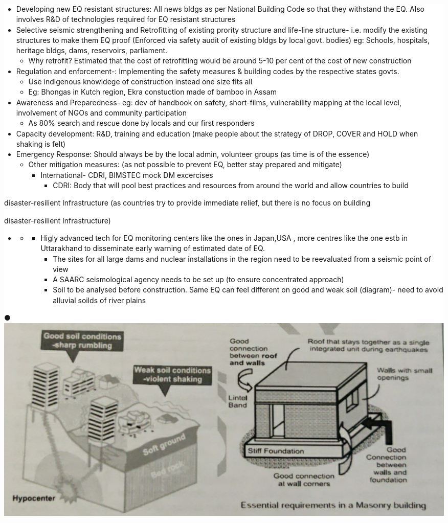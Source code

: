 - Developing new EQ resistant structures: All news bldgs as per National Building Code so that they withstand the EQ. Also involves R&D of technologies required for EQ resistant structures
- Selective seismic strengthening and Retrofitting of existing prority structure and life-line structure- i.e. modify the existing structures to make them EQ proof (Enforced via safety audit of existing bldgs by local govt. bodies) eg: Schools, hospitals, heritage bldgs, dams, reservoirs, parliament.
    - Why retrofit? Estimated that the cost of retrofitting would be around 5-10 per cent of the cost of new construction
- Regulation and enforcement-: Implementing the safety measures & building codes by the respective states govts.
    - Use indigenous knowldege of construction instead one size fits all
    - Eg: Bhongas in Kutch region, Ekra constuction made of bamboo in Assam
- Awareness and Preparedness- eg: dev of handbook on safety, short-films, vulnerability mapping at the local level, involvement of NGOs and community participation
    - As 80% search and rescue done by locals and our first responders
- Capacity development: R&D, training and education (make people about the strategy of DROP, COVER and HOLD when shaking is felt)
- Emergency Response: Should always be by the local admin, volunteer groups (as time is of the essence)
    - Other mitigation measures: (as not possible to prevent EQ, better stay prepared and mitigate)
        - International- CDRI, BIMSTEC mock DM excercises
            - CDRI: Body that will pool best practices and resources from around the world and allow countries to build

disaster-resilient Infrastructure (as countries try to provide immediate relief, but there is no focus on building

disaster-resilient Infrastructure)

- - - Higly advanced tech for EQ monitoring centers like the ones in Japan,USA , more centres like the one estb in Uttarakhand to disseminate early warning of estimated date of EQ.
        - The sites for all large dams and nuclear installations in the region need to be reevaluated from a seismic point of view
        - A SAARC seismological agency needs to be set up (to ensure concentrated approach)
        - Soil to be analysed before construction. Same EQ can feel different on good and weak soil (diagram)- need to avoid alluvial soilds of river plains

● ![GS3 DisasterManagement](<Z9 Obsidian-files/Media/DOCX/GS3 DisasterManagement 10.jpeg>)
